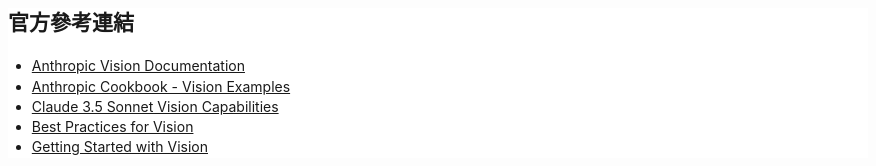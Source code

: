 ## 官方參考連結

- [Anthropic Vision Documentation](https://docs.anthropic.com/en/docs/build-with-claude/vision)
- [Anthropic Cookbook - Vision Examples](https://github.com/anthropics/anthropic-cookbook/tree/main/multimodal)
- [Claude 3.5 Sonnet Vision Capabilities](https://www.anthropic.com/news/claude-3-5-sonnet)
- [Best Practices for Vision](https://github.com/anthropics/anthropic-cookbook/blob/main/multimodal/best_practices_for_vision.ipynb)
- [Getting Started with Vision](https://github.com/anthropics/anthropic-cookbook/blob/main/multimodal/getting_started_with_vision.ipynb)